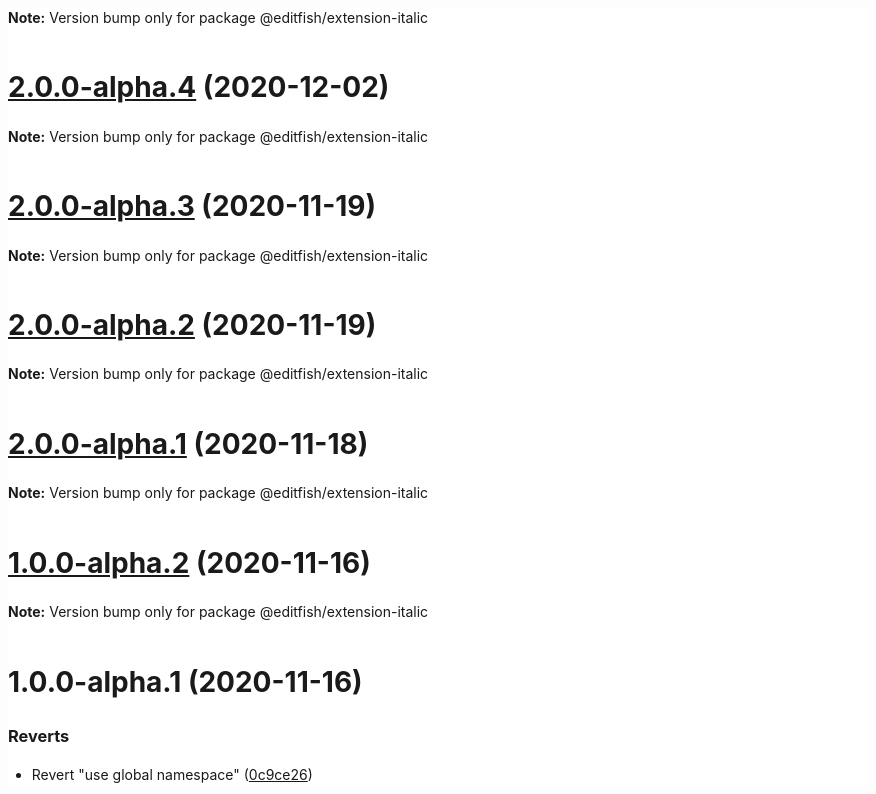 **Note:** Version bump only for package @editfish/extension-italic





# [2.0.0-alpha.4](https://github.com/ueberdosis/tiptap/compare/@editfish/extension-italic@2.0.0-alpha.3...@editfish/extension-italic@2.0.0-alpha.4) (2020-12-02)

**Note:** Version bump only for package @editfish/extension-italic





# [2.0.0-alpha.3](https://github.com/ueberdosis/tiptap/compare/@editfish/extension-italic@2.0.0-alpha.2...@editfish/extension-italic@2.0.0-alpha.3) (2020-11-19)

**Note:** Version bump only for package @editfish/extension-italic





# [2.0.0-alpha.2](https://github.com/ueberdosis/tiptap/compare/@editfish/extension-italic@2.0.0-alpha.1...@editfish/extension-italic@2.0.0-alpha.2) (2020-11-19)

**Note:** Version bump only for package @editfish/extension-italic





# [2.0.0-alpha.1](https://github.com/ueberdosis/tiptap/compare/@editfish/extension-italic@1.0.0-alpha.2...@editfish/extension-italic@2.0.0-alpha.1) (2020-11-18)

**Note:** Version bump only for package @editfish/extension-italic





# [1.0.0-alpha.2](https://github.com/ueberdosis/tiptap/compare/@editfish/extension-italic@1.0.0-alpha.1...@editfish/extension-italic@1.0.0-alpha.2) (2020-11-16)

**Note:** Version bump only for package @editfish/extension-italic





# 1.0.0-alpha.1 (2020-11-16)


### Reverts

* Revert "use global namespace" ([0c9ce26](https://github.com/ueberdosis/tiptap/commit/0c9ce26c02c07d88a757c01b0a9d7f9e2b0b7502))
